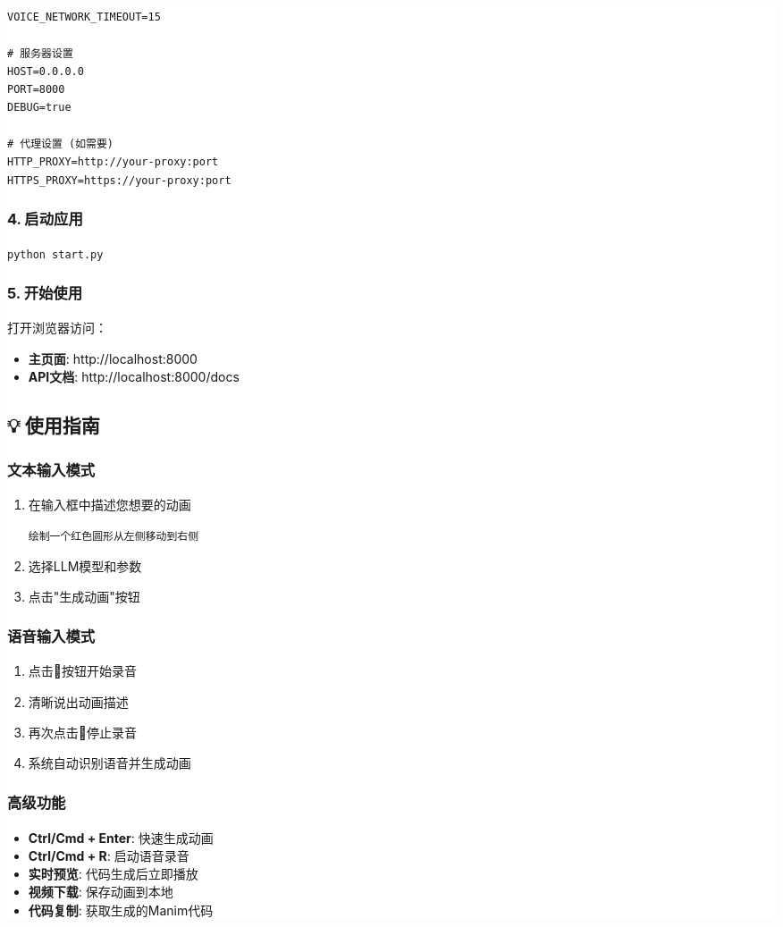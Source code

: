 ```env
VOICE_NETWORK_TIMEOUT=15

# 服务器设置
HOST=0.0.0.0
PORT=8000
DEBUG=true

# 代理设置 (如需要)
HTTP_PROXY=http://your-proxy:port
HTTPS_PROXY=https://your-proxy:port
```

### 4. 启动应用

```bash
python start.py
```

### 5. 开始使用

打开浏览器访问：
- **主页面**: http://localhost:8000
- **API文档**: http://localhost:8000/docs

## 💡 使用指南

### 文本输入模式

1. 在输入框中描述您想要的动画
   ```
   绘制一个红色圆形从左侧移动到右侧
   ```

2. 选择LLM模型和参数

3. 点击"生成动画"按钮

### 语音输入模式

1. 点击🎤按钮开始录音

2. 清晰说出动画描述

3. 再次点击🎤停止录音

4. 系统自动识别语音并生成动画

### 高级功能

- **Ctrl/Cmd + Enter**: 快速生成动画
- **Ctrl/Cmd + R**: 启动语音录音
- **实时预览**: 代码生成后立即播放
- **视频下载**: 保存动画到本地
- **代码复制**: 获取生成的Manim代码
